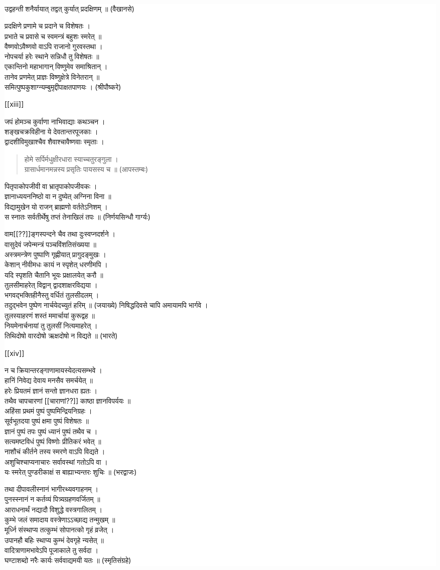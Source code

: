 उद्वहन्ती शनैर्यायात् तद्वत् कुर्यात् प्रदक्षिणम् ॥   (वैखानसे)

प्रदक्षिणे प्रणामे च प्रदाने च विशेषतः ।  
प्रभाते च प्रवासे च स्वमन्त्रं बहुशः स्मरेत् ॥  
वैष्णवोऽवैष्णवो वाऽपि राजानो गुरवस्तथा ।  
नोपचर्या हरेः स्थाने सन्निधौ तु विशेषतः ॥  
एकान्तिनो महाभागान् विष्णुमेव समाश्रितान् ।  
तानेव प्रणमेत् प्राज्ञः विष्णुक्षेत्रे विनेतरान् ॥  
समित्पुष्पकुशाग्न्यम्बुमृद्दीपाक्षतपाणयः । (श्रीपौष्करे)

[[xiii]]

जपं होमञ्च कुर्वाणा नाभिवाद्याः कथञ्चन ।  
शङ्खचक्रविहीना ये देवतान्तरपूजकाः ।  
द्वादशीविमुखाश्चैव शैवाश्चावैष्णवाः स्मृताः ।

> होमे सर्पिर्मधुक्षीरधारा स्याच्चतुरङ्गुला ।  
ग्रासार्धमानमन्नस्य प्रसृतिः पायसस्य च ॥ (आपस्तम्बः)

पितृपाकोपजीवी वा भ्रातृपाकोपजीवकः ।  
ज्ञानाध्ययननिष्ठो वा न दुष्येत् अग्निना विना ॥  
विद्यामुखेन यो राजन् ब्राह्मणो वर्ततेऽनिशम् ।  
स स्नातः सर्वतीर्थेषु तप्तं तेनाखिलं तपः ॥  (निर्णयसिन्धौ गार्ग्यः)

वाम[[??]]ङ्गस्पन्दने चैव तथा दुःस्वप्नदर्शने ।  
वासुदेवं जपेन्मन्त्रं पञ्चविंशतिसंख्यया ॥  
अस्त्रमन्त्रेण पुष्पाणि गृह्णीयात् प्रागुदङ्मुखः ।  
केशान् नीवीमधः कायं न स्पृशेत् धरणीमपि ।  
यदि स्पृशति चैतानि भूयः प्रक्षालयेत् करौ ॥  
तुलसीमाहरेत् विद्वान् द्वादशाक्षरविद्यया ।  
भगवद्भक्तिहीनैस्तु वर्धितं तुलसीदलम् ।  
तदुद्भवेन पुष्पेण नार्चयेदच्युतं हरिम् ॥ (जयाख्ये) 
निषिद्धदिवसे चापि अमायामपि भार्गवे ।  
तुलस्याहरणं शस्तं ममार्चायां कुरूद्वह ॥  
नियमेनार्चनायां तु तुलसीं नित्यमाहरेत् ।  
तिथिदोषो वारदोषो ऋक्षदोषो न विद्यते ॥ (भारते)

[[xiv]]

न च क्रियान्तरङ्गाणामायस्येदत्यसम्भवे ।  
हानिं निवेद्य देवाय मनसैव समर्चयेत् ॥  
हरेः प्रियतमं ज्ञानं सन्तो ज्ञानधरा ह्यतः ।  
तथैव चापचारणां [[चाराणां??]] काष्ठा ज्ञानविपर्ययः ॥  
अहिंसा प्रथमं पुष्पं पुष्पमिन्द्रियनिग्रहः ।  
सूर्वभूतदया पुष्पं क्षमा पुष्पं विशेषतः ॥  
ज्ञानं पुष्पं तपः पुष्पं ध्यानं पुष्पं तथैव च ।  
सत्यमष्टविधं पुष्पं विष्णोः प्रीतिकरं भवेत् ॥  
नाशौचं कीर्तने तस्य स्मरणे वाऽपि विद्यते ।  
अशुचिश्चाप्यनाचारः सर्वावस्थां गतोऽपि वा ।  
यः स्मरेत् पुण्डरीकाक्षं स बाह्याभ्यन्तरः शुचिः ॥ (भरद्वाजः)

तथा दीपावलीस्नानं भागीरथ्यवगाहनम् ।  
पुनस्स्नानं न कर्तव्यं पित्र्यग्रहणवर्जितम् ॥  
आराधनार्थं नद्यादौ विशुद्धे वस्त्रगालितम् ।  
कुम्भे जलं समादाय वस्त्रेणाऽऽच्छाद्य तन्मुखम् ॥  
मूर्ध्नि संस्थाप्य तत्कुम्भं सोपानत्को गृहं व्रजेत् ।  
उपानहौ बहिः स्थाप्य कुम्भं देवगृहे न्यसेत् ॥  
वादित्राणामभावेऽपि पूजाकाले तु सर्वदा ।  
घण्टाशब्दो नरैः कार्यः सर्ववाद्यमयी यतः ॥ (स्मृतिसंग्रहे)
